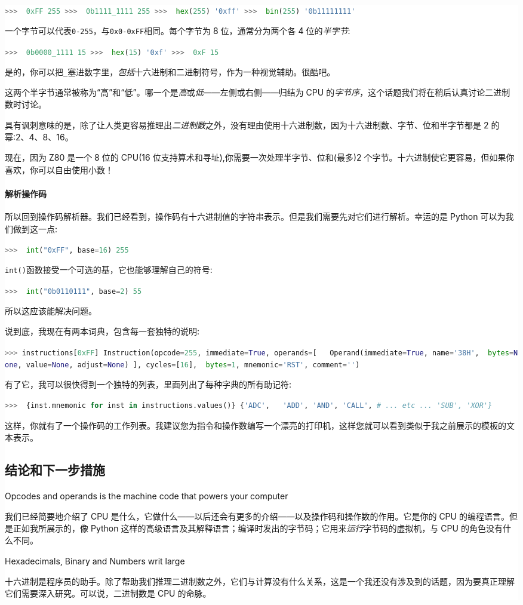 ```py
>>>  0xFF 255 >>>  0b1111_1111 255 >>>  hex(255) '0xff' >>>  bin(255) '0b11111111'
```

一个字节可以代表`0-255`，与`0x0-0xFF`相同。每个字节为 8 位，通常分为两个各 4 位的*半字节*:

```py
>>>  0b0000_1111 15 >>>  hex(15) '0xf' >>>  0xF 15
```

 是的，你可以把`_`塞进数字里，*包括*十六进制和二进制符号，作为一种视觉辅助。很酷吧。 

这两个半字节通常被称为“高”和“低”。哪一个是*高*或*低*——左侧或右侧——归结为 CPU 的*字节序*，这个话题我们将在稍后认真讨论二进制数时讨论。

具有讽刺意味的是，除了让人类更容易推理出*二进制数*之外，没有理由使用十六进制数，因为十六进制数、字节、位和半字节都是 2 的幂:2、4、8、16。

现在，因为 Z80 是一个 8 位的 CPU(16 位支持算术和寻址),你需要一次处理半字节、位和(最多)2 个字节。十六进制使它更容易，但如果你喜欢，你可以自由使用小数！

#### 解析操作码

所以回到操作码解析器。我们已经看到，操作码有十六进制值的字符串表示。但是我们需要先对它们进行解析。幸运的是 Python 可以为我们做到这一点:

```py
>>>  int("0xFF", base=16) 255
```

`int()`函数接受一个可选的基，它也能够理解自己的符号:

```py
>>>  int("0b0110111", base=2) 55
```

所以这应该能解决问题。

说到底，我现在有两本词典，包含每一套独特的说明:

```py
>>> instructions[0xFF] Instruction(opcode=255, immediate=True, operands=[   Operand(immediate=True, name='38H',  bytes=None, value=None, adjust=None) ], cycles=[16],  bytes=1, mnemonic='RST', comment='')
```

有了它，我可以很快得到一个独特的列表，里面列出了每种字典的所有助记符:

```py
>>>  {inst.mnemonic for inst in instructions.values()} {'ADC',   'ADD', 'AND', 'CALL', # ... etc ... 'SUB', 'XOR'}
```

这样，你就有了一个操作码的工作列表。我建议您为指令和操作数编写一个漂亮的打印机，这样您就可以看到类似于我之前展示的模板的文本表示。

## 结论和下一步措施

Opcodes and operands is the machine code that powers your computer

我们已经简要地介绍了 CPU 是什么，它做什么——以后还会有更多的介绍——以及操作码和操作数的作用。它是你的 CPU 的编程语言。但是正如我所展示的，像 Python 这样的高级语言及其解释语言；编译时发出的字节码；它用来*运行*字节码的虚拟机，与 CPU 的角色没有什么不同。

Hexadecimals, Binary and Numbers writ large

十六进制是程序员的助手。除了帮助我们推理二进制数之外，它们与计算没有什么关系，这是一个我还没有涉及到的话题，因为要真正理解它们需要深入研究。可以说，二进制数是 CPU 的命脉。
